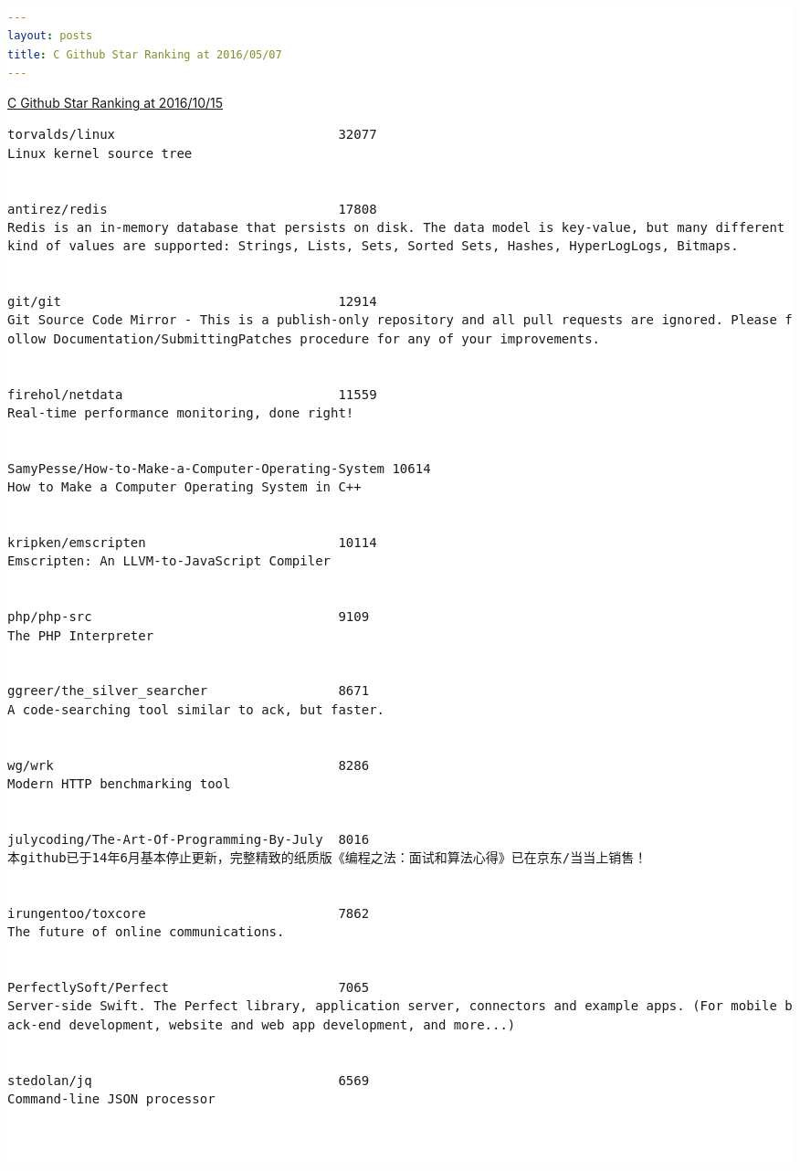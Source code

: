 ```yaml
---
layout: posts
title: C Github Star Ranking at 2016/05/07
---
```

[C Github Star Ranking at 2016/10/15](/2016/10/15/c-repository-github-star-ranking.html)  
<pre style="background-color: white;border: none;">
torvalds/linux                             32077
Linux kernel source tree


antirez/redis                              17808
Redis is an in-memory database that persists on disk. The data model is key-value, but many different kind of values are supported: Strings, Lists, Sets, Sorted Sets, Hashes, HyperLogLogs, Bitmaps.


git/git                                    12914
Git Source Code Mirror - This is a publish-only repository and all pull requests are ignored. Please follow Documentation/SubmittingPatches procedure for any of your improvements.


firehol/netdata                            11559
Real-time performance monitoring, done right!


SamyPesse/How-to-Make-a-Computer-Operating-System 10614
How to Make a Computer Operating System in C++


kripken/emscripten                         10114
Emscripten: An LLVM-to-JavaScript Compiler


php/php-src                                9109
The PHP Interpreter


ggreer/the_silver_searcher                 8671
A code-searching tool similar to ack, but faster.


wg/wrk                                     8286
Modern HTTP benchmarking tool


julycoding/The-Art-Of-Programming-By-July  8016
本github已于14年6月基本停止更新，完整精致的纸质版《编程之法：面试和算法心得》已在京东/当当上销售！


irungentoo/toxcore                         7862
The future of online communications.


PerfectlySoft/Perfect                      7065
Server-side Swift. The Perfect library, application server, connectors and example apps. (For mobile back-end development, website and web app development, and more...)


stedolan/jq                                6569
Command-line JSON processor

